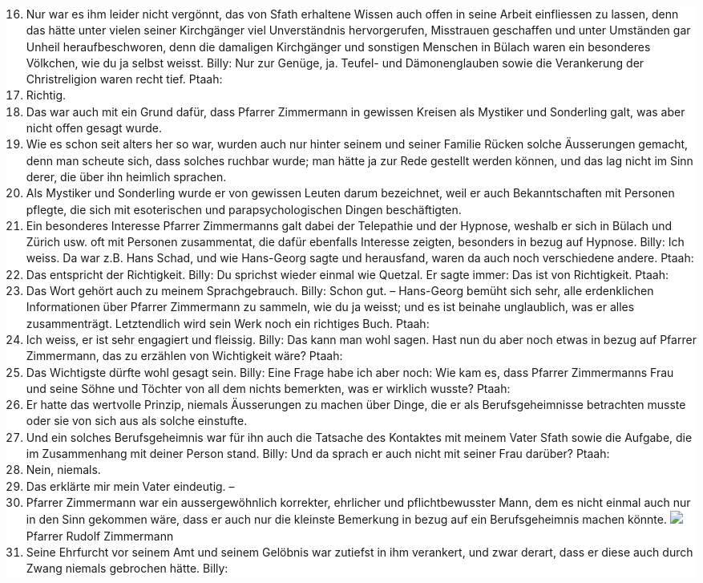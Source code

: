 16. Nur war es ihm leider nicht vergönnt, das von Sfath erhaltene Wissen auch offen in seine Arbeit einfliessen zu lassen, denn das hätte unter vielen seiner Kirchgänger viel Unverständnis hervorgerufen, Misstrauen geschaffen und unter Umständen gar Unheil heraufbeschworen, denn die damaligen Kirchgänger und sonstigen Menschen in Bülach waren ein besonderes Völkchen, wie du ja selbst weisst.
Billy:
Nur zur Genüge, ja. Teufel- und Dämonenglauben sowie die Verankerung der Christreligion waren recht tief.
Ptaah:
17. Richtig.
18. Das war auch mit ein Grund dafür, dass Pfarrer Zimmermann in gewissen Kreisen als Mystiker und Sonderling galt, was aber nicht offen gesagt wurde.
19. Wie es schon seit alters her so war, wurden auch nur hinter seinem und seiner Familie Rücken solche Äusserungen gemacht, denn man scheute sich, dass solches ruchbar wurde; man hätte ja zur Rede gestellt werden können, und das lag nicht im Sinn derer, die über ihn heimlich sprachen.
20. Als Mystiker und Sonderling wurde er von gewissen Leuten darum bezeichnet, weil er auch Bekanntschaften mit Personen pflegte, die sich mit esoterischen und parapsychologischen Dingen beschäftigten.
21. Ein besonderes Interesse Pfarrer Zimmermanns galt dabei der Telepathie und der Hypnose, weshalb er sich in Bülach und Zürich usw. oft mit Personen zusammentat, die dafür ebenfalls Interesse zeigten, besonders in bezug auf Hypnose.
Billy:
Ich weiss. Da war z.B. Hans Schad, und wie Hans-Georg sagte und herausfand, waren da auch noch verschiedene andere.
Ptaah:
22. Das entspricht der Richtigkeit.
Billy:
Du sprichst wieder einmal wie Quetzal. Er sagte immer: Das ist von Richtigkeit.
Ptaah:
23. Das Wort gehört auch zu meinem Sprachgebrauch.
Billy:
Schon gut. – Hans-Georg bemüht sich sehr, alle erdenklichen Informationen über Pfarrer Zimmermann zu sammeln, wie du ja weisst; und es ist beinahe unglaublich, was er alles zusammenträgt. Letztendlich wird sein Werk noch ein richtiges Buch.
Ptaah:
24. Ich weiss, er ist sehr engagiert und fleissig.
Billy:
Das kann man wohl sagen. Hast nun du aber noch etwas in bezug auf Pfarrer Zimmermann, das zu erzählen von Wichtigkeit wäre?
Ptaah:
25. Das Wichtigste dürfte wohl gesagt sein.
Billy:
Eine Frage habe ich aber noch: Wie kam es, dass Pfarrer Zimmermanns Frau und seine Söhne und Töchter von all dem nichts bemerkten, was er wirklich wusste?
Ptaah:
26. Er hatte das wertvolle Prinzip, niemals Äusserungen zu machen über Dinge, die er als Berufsgeheimnisse betrachten musste oder sie von sich aus als solche einstufte.
27. Und ein solches Berufsgeheimnis war für ihn auch die Tatsache des Kontaktes mit meinem Vater Sfath sowie die Aufgabe, die im Zusammenhang mit deiner Person stand.
Billy:
Und da sprach er auch nicht mit seiner Frau darüber?
Ptaah:
28. Nein, niemals.
29. Das erklärte mir mein Vater eindeutig. –
30. Pfarrer Zimmermann war ein aussergewöhnlich korrekter, ehrlicher und pflichtbewusster Mann, dem es nicht einmal auch nur in den Sinn gekommen wäre, dass er auch nur die kleinste Bemerkung in bezug auf ein Berufsgeheimnis machen könnte.
[![](https://www.futureofmankind.co.uk/w/images/9/9c/CR280-Image1.jpg)](https://www.futureofmankind.co.uk/Billy_Meier/<https:/www.futureofmankind.co.uk/w/images/9/9c/CR280-Image1.jpg>)
Pfarrer Rudolf Zimmermann
31. Seine Ehrfurcht vor seinem Amt und seinem Gelöbnis war zutiefst in ihm verankert, und zwar derart, dass er diese auch durch Zwang niemals gebrochen hätte.
Billy: